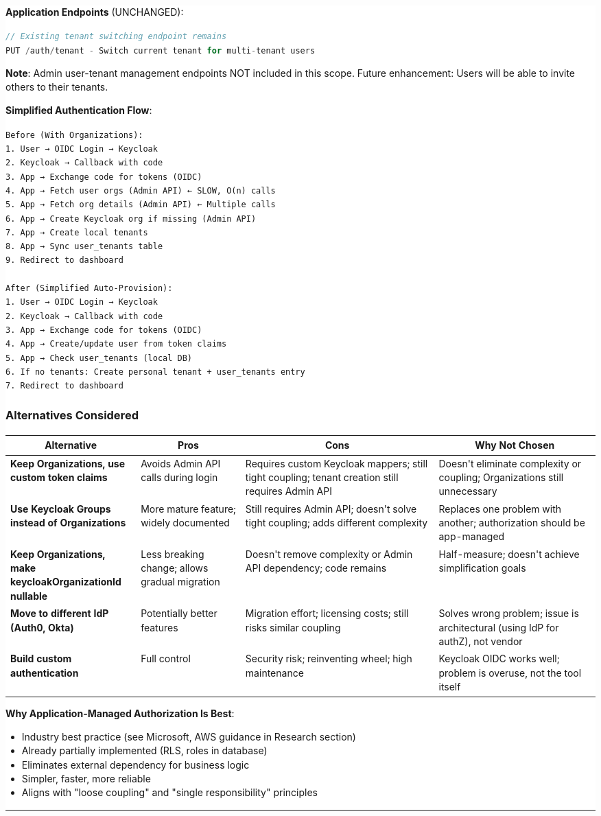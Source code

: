 **Application Endpoints** (UNCHANGED):

```typescript
// Existing tenant switching endpoint remains
PUT /auth/tenant - Switch current tenant for multi-tenant users
```

**Note**: Admin user-tenant management endpoints NOT included in this scope. Future enhancement: Users will be able to invite others to their tenants.

**Simplified Authentication Flow**:

```
Before (With Organizations):
1. User → OIDC Login → Keycloak
2. Keycloak → Callback with code
3. App → Exchange code for tokens (OIDC)
4. App → Fetch user orgs (Admin API) ← SLOW, O(n) calls
5. App → Fetch org details (Admin API) ← Multiple calls
6. App → Create Keycloak org if missing (Admin API)
7. App → Create local tenants
8. App → Sync user_tenants table
9. Redirect to dashboard

After (Simplified Auto-Provision):
1. User → OIDC Login → Keycloak
2. Keycloak → Callback with code
3. App → Exchange code for tokens (OIDC)
4. App → Create/update user from token claims
5. App → Check user_tenants (local DB)
6. If no tenants: Create personal tenant + user_tenants entry
7. Redirect to dashboard
```

### Alternatives Considered

| Alternative                                                  | Pros                                           | Cons                                                                                             | Why Not Chosen                                                                 |
| ------------------------------------------------------------ | ---------------------------------------------- | ------------------------------------------------------------------------------------------------ | ------------------------------------------------------------------------------ |
| **Keep Organizations, use custom token claims**              | Avoids Admin API calls during login            | Requires custom Keycloak mappers; still tight coupling; tenant creation still requires Admin API | Doesn't eliminate complexity or coupling; Organizations still unnecessary      |
| **Use Keycloak Groups instead of Organizations**             | More mature feature; widely documented         | Still requires Admin API; doesn't solve tight coupling; adds different complexity                | Replaces one problem with another; authorization should be app-managed         |
| **Keep Organizations, make keycloakOrganizationId nullable** | Less breaking change; allows gradual migration | Doesn't remove complexity or Admin API dependency; code remains                                  | Half-measure; doesn't achieve simplification goals                             |
| **Move to different IdP (Auth0, Okta)**                      | Potentially better features                    | Migration effort; licensing costs; still risks similar coupling                                  | Solves wrong problem; issue is architectural (using IdP for authZ), not vendor |
| **Build custom authentication**                              | Full control                                   | Security risk; reinventing wheel; high maintenance                                               | Keycloak OIDC works well; problem is overuse, not the tool itself              |

**Why Application-Managed Authorization Is Best**:

- Industry best practice (see Microsoft, AWS guidance in Research section)
- Already partially implemented (RLS, roles in database)
- Eliminates external dependency for business logic
- Simpler, faster, more reliable
- Aligns with "loose coupling" and "single responsibility" principles

---